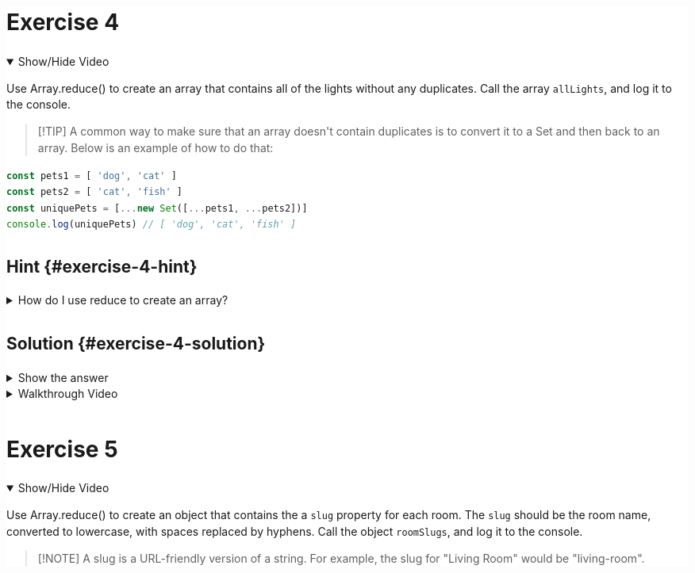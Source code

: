 # Exercise 4

<details open>
	<summary class="video">Show/Hide Video</summary>
	<div class="video-container">
		<iframe src="https://www.youtube.com/embed/iU9N25ugoCM" width="100%" height="100%" frameborder="0"
			allowfullscreen allow="accelerometer; autoplay; encrypted-media; gyroscope; picture-in-picture">
		</iframe>
	</div>
</details>

Use Array.reduce() to create an array that contains all of the lights without any duplicates. Call the array `allLights`, and log it to the console.

> [!TIP] A common way to make sure that an array doesn't contain duplicates is to convert it to a Set and then back to an array. Below is an example of how to do that:

```javascript
const pets1 = [ 'dog', 'cat' ]
const pets2 = [ 'cat', 'fish' ]
const uniquePets = [...new Set([...pets1, ...pets2])]
console.log(uniquePets) // [ 'dog', 'cat', 'fish' ]
```

## Hint {#exercise-4-hint}

<details><summary>How do I use reduce to create an array?</summary></details>

## Solution {#exercise-4-solution}

<details><summary>Show the answer</summary></details>

<details><summary>Walkthrough Video</summary></details>

# Exercise 5

<details open>
	<summary class="video">Show/Hide Video</summary>
	<div class="video-container">
		<iframe src="https://www.youtube.com/embed/pCVjeH7TW6E" width="100%" height="100%" frameborder="0"
			allowfullscreen allow="accelerometer; autoplay; encrypted-media; gyroscope; picture-in-picture">
		</iframe>
	</div>
</details>

Use Array.reduce() to create an object that contains the a `slug` property for each room. The `slug` should be the room name, converted to lowercase, with spaces replaced by hyphens. Call the object `roomSlugs`, and log it to the console.

> [!NOTE] A slug is a URL-friendly version of a string. For example, the slug for "Living Room" would be "living-room".
